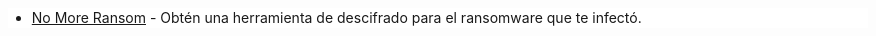- [No More Ransom](https://www.nomoreransom.org/) - Obtén una herramienta de descifrado para el ransomware que te infectó.